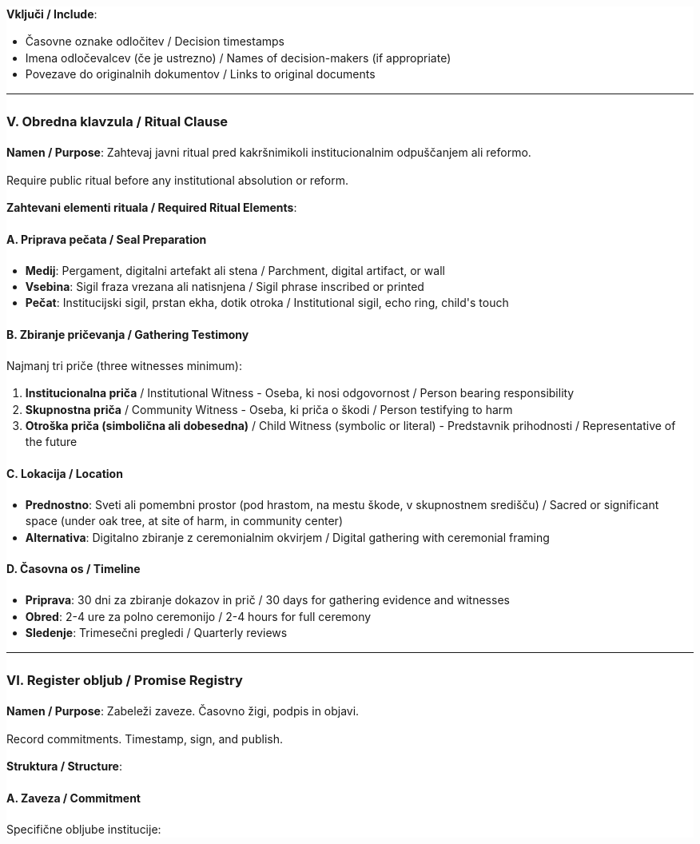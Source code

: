 **Vključi / Include**:
- Časovne oznake odločitev / Decision timestamps
- Imena odločevalcev (če je ustrezno) / Names of decision-makers (if appropriate)
- Povezave do originalnih dokumentov / Links to original documents

---

### V. Obredna klavzula / Ritual Clause

**Namen / Purpose**: 
Zahtevaj javni ritual pred kakršnimikoli institucionalnim odpuščanjem ali reformo.

Require public ritual before any institutional absolution or reform.

**Zahtevani elementi rituala / Required Ritual Elements**:

#### A. Priprava pečata / Seal Preparation
- **Medij**: Pergament, digitalni artefakt ali stena / Parchment, digital artifact, or wall
- **Vsebina**: Sigil fraza vrezana ali natisnjena / Sigil phrase inscribed or printed
- **Pečat**: Institucijski sigil, prstan ekha, dotik otroka / Institutional sigil, echo ring, child's touch

#### B. Zbiranje pričevanja / Gathering Testimony
Najmanj tri priče (three witnesses minimum):
1. **Institucionalna priča** / Institutional Witness - Oseba, ki nosi odgovornost / Person bearing responsibility
2. **Skupnostna priča** / Community Witness - Oseba, ki priča o škodi / Person testifying to harm
3. **Otroška priča (simbolična ali dobesedna)** / Child Witness (symbolic or literal) - Predstavnik prihodnosti / Representative of the future

#### C. Lokacija / Location
- **Prednostno**: Sveti ali pomembni prostor (pod hrastom, na mestu škode, v skupnostnem središču) / Sacred or significant space (under oak tree, at site of harm, in community center)
- **Alternativa**: Digitalno zbiranje z ceremonialnim okvirjem / Digital gathering with ceremonial framing

#### D. Časovna os / Timeline
- **Priprava**: 30 dni za zbiranje dokazov in prič / 30 days for gathering evidence and witnesses
- **Obred**: 2-4 ure za polno ceremonijo / 2-4 hours for full ceremony
- **Sledenje**: Trimesečni pregledi / Quarterly reviews

---

### VI. Register obljub / Promise Registry

**Namen / Purpose**: 
Zabeleži zaveze. Časovno žigi, podpis in objavi.

Record commitments. Timestamp, sign, and publish.

**Struktura / Structure**:

#### A. Zaveza / Commitment
Specifične obljube institucije:
